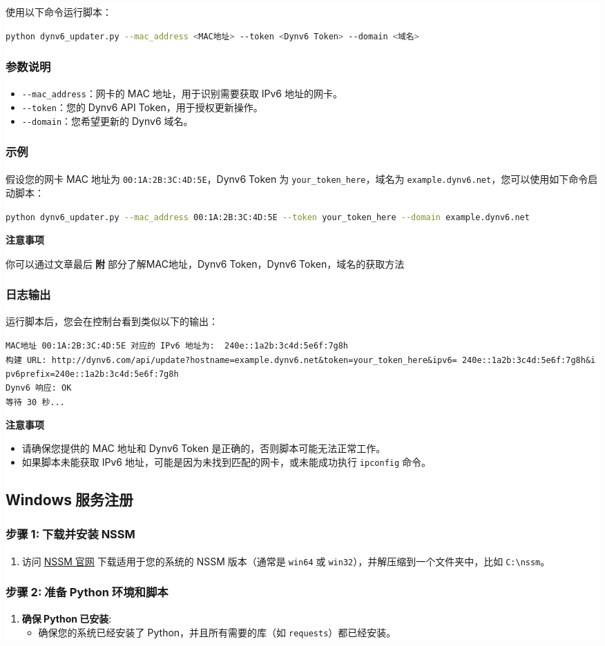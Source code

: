 

使用以下命令运行脚本：

```bash
python dynv6_updater.py --mac_address <MAC地址> --token <Dynv6 Token> --domain <域名>
```

### 参数说明

- `--mac_address`：网卡的 MAC 地址，用于识别需要获取 IPv6 地址的网卡。
- `--token`：您的 Dynv6 API Token，用于授权更新操作。
- `--domain`：您希望更新的 Dynv6 域名。

### 示例

假设您的网卡 MAC 地址为 `00:1A:2B:3C:4D:5E`，Dynv6 Token 为 `your_token_here`，域名为 `example.dynv6.net`，您可以使用如下命令启动脚本：

```bash
python dynv6_updater.py --mac_address 00:1A:2B:3C:4D:5E --token your_token_here --domain example.dynv6.net
```

**注意事项**

你可以通过文章最后 **附** 部分了解MAC地址，Dynv6 Token，Dynv6 Token，域名的获取方法

### 日志输出

运行脚本后，您会在控制台看到类似以下的输出：

```plaintext
MAC地址 00:1A:2B:3C:4D:5E 对应的 IPv6 地址为:  240e::1a2b:3c4d:5e6f:7g8h
构建 URL: http://dynv6.com/api/update?hostname=example.dynv6.net&token=your_token_here&ipv6= 240e::1a2b:3c4d:5e6f:7g8h&ipv6prefix=240e::1a2b:3c4d:5e6f:7g8h
Dynv6 响应: OK
等待 30 秒...
```

**注意事项**

- 请确保您提供的 MAC 地址和 Dynv6 Token 是正确的，否则脚本可能无法正常工作。
- 如果脚本未能获取 IPv6 地址，可能是因为未找到匹配的网卡，或未能成功执行 `ipconfig` 命令。

## Windows 服务注册 

### 步骤 1: 下载并安装 NSSM

1. 访问 [NSSM 官网](https://nssm.cc/download) 下载适用于您的系统的 NSSM 版本（通常是 `win64` 或 `win32`），并解压缩到一个文件夹中，比如 `C:\nssm`。

### 步骤 2: 准备 Python 环境和脚本

1. **确保 Python 已安装**:
   - 确保您的系统已经安装了 Python，并且所有需要的库（如 `requests`）都已经安装。
